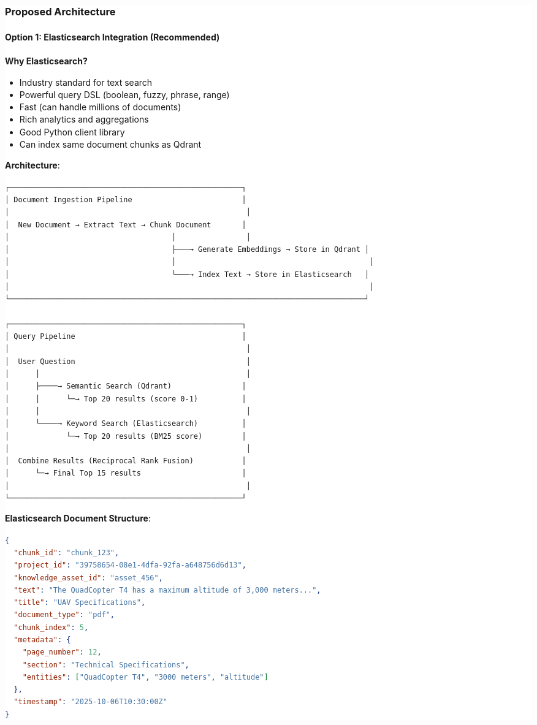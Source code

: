 
### Proposed Architecture

#### Option 1: Elasticsearch Integration (Recommended)

**Why Elasticsearch?**
- Industry standard for text search
- Powerful query DSL (boolean, fuzzy, phrase, range)
- Fast (can handle millions of documents)
- Rich analytics and aggregations
- Good Python client library
- Can index same document chunks as Qdrant

**Architecture**:
```
┌─────────────────────────────────────────────────────┐
│ Document Ingestion Pipeline                         │
│                                                      │
│  New Document → Extract Text → Chunk Document       │
│                                     │                │
│                                     ├───→ Generate Embeddings → Store in Qdrant │
│                                     │                                            │
│                                     └───→ Index Text → Store in Elasticsearch   │
│                                                                                  │
└─────────────────────────────────────────────────────────────────────────────────┘

┌─────────────────────────────────────────────────────┐
│ Query Pipeline                                      │
│                                                      │
│  User Question                                       │
│      │                                               │
│      ├────→ Semantic Search (Qdrant)                │
│      │      └─→ Top 20 results (score 0-1)          │
│      │                                               │
│      └────→ Keyword Search (Elasticsearch)          │
│             └─→ Top 20 results (BM25 score)         │
│                                                      │
│  Combine Results (Reciprocal Rank Fusion)           │
│      └─→ Final Top 15 results                       │
│                                                      │
└─────────────────────────────────────────────────────┘
```

**Elasticsearch Document Structure**:
```json
{
  "chunk_id": "chunk_123",
  "project_id": "39758654-08e1-4dfa-92fa-a648756d6d13",
  "knowledge_asset_id": "asset_456",
  "text": "The QuadCopter T4 has a maximum altitude of 3,000 meters...",
  "title": "UAV Specifications",
  "document_type": "pdf",
  "chunk_index": 5,
  "metadata": {
    "page_number": 12,
    "section": "Technical Specifications",
    "entities": ["QuadCopter T4", "3000 meters", "altitude"]
  },
  "timestamp": "2025-10-06T10:30:00Z"
}
```
